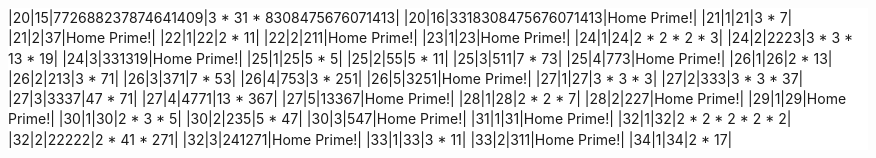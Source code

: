 |20|15|772688237874641409|3 * 31 * 8308475676071413|
|20|16|3318308475676071413|Home Prime!|
|21|1|21|3 * 7|
|21|2|37|Home Prime!|
|22|1|22|2 * 11|
|22|2|211|Home Prime!|
|23|1|23|Home Prime!|
|24|1|24|2 * 2 * 2 * 3|
|24|2|2223|3 * 3 * 13 * 19|
|24|3|331319|Home Prime!|
|25|1|25|5 * 5|
|25|2|55|5 * 11|
|25|3|511|7 * 73|
|25|4|773|Home Prime!|
|26|1|26|2 * 13|
|26|2|213|3 * 71|
|26|3|371|7 * 53|
|26|4|753|3 * 251|
|26|5|3251|Home Prime!|
|27|1|27|3 * 3 * 3|
|27|2|333|3 * 3 * 37|
|27|3|3337|47 * 71|
|27|4|4771|13 * 367|
|27|5|13367|Home Prime!|
|28|1|28|2 * 2 * 7|
|28|2|227|Home Prime!|
|29|1|29|Home Prime!|
|30|1|30|2 * 3 * 5|
|30|2|235|5 * 47|
|30|3|547|Home Prime!|
|31|1|31|Home Prime!|
|32|1|32|2 * 2 * 2 * 2 * 2|
|32|2|22222|2 * 41 * 271|
|32|3|241271|Home Prime!|
|33|1|33|3 * 11|
|33|2|311|Home Prime!|
|34|1|34|2 * 17|